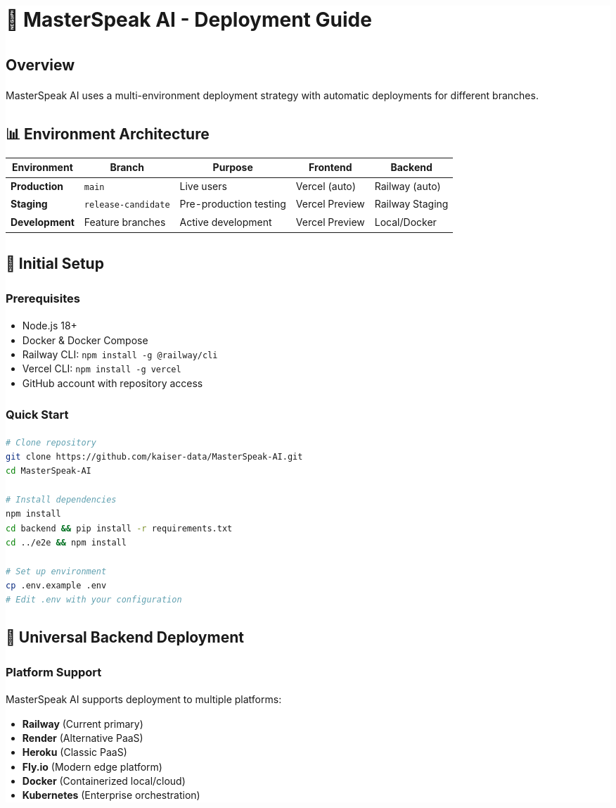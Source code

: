 # 🚀 MasterSpeak AI - Deployment Guide

## Overview

MasterSpeak AI uses a multi-environment deployment strategy with automatic deployments for different branches.

## 📊 Environment Architecture

| Environment | Branch | Purpose | Frontend | Backend |
|------------|--------|---------|----------|---------|
| **Production** | `main` | Live users | Vercel (auto) | Railway (auto) |
| **Staging** | `release-candidate` | Pre-production testing | Vercel Preview | Railway Staging |
| **Development** | Feature branches | Active development | Vercel Preview | Local/Docker |

## 🔧 Initial Setup

### Prerequisites
- Node.js 18+
- Docker & Docker Compose
- Railway CLI: `npm install -g @railway/cli`
- Vercel CLI: `npm install -g vercel`
- GitHub account with repository access

### Quick Start
```bash
# Clone repository
git clone https://github.com/kaiser-data/MasterSpeak-AI.git
cd MasterSpeak-AI

# Install dependencies
npm install
cd backend && pip install -r requirements.txt
cd ../e2e && npm install

# Set up environment
cp .env.example .env
# Edit .env with your configuration
```

## 🚀 Universal Backend Deployment

### Platform Support
MasterSpeak AI supports deployment to multiple platforms:
- **Railway** (Current primary)
- **Render** (Alternative PaaS)
- **Heroku** (Classic PaaS)
- **Fly.io** (Modern edge platform)
- **Docker** (Containerized local/cloud)
- **Kubernetes** (Enterprise orchestration)
